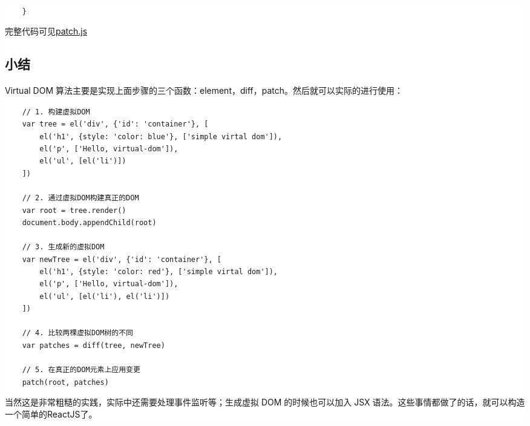 ```
	}
```

完整代码可见[patch.js](https://github.com/livoras/simple-virtual-dom/blob/master/lib/patch.js)

## 小结

Virtual DOM 算法主要是实现上面步骤的三个函数：element，diff，patch。然后就可以实际的进行使用：

```
	// 1. 构建虚拟DOM
	var tree = el('div', {'id': 'container'}, [
		el('h1', {style: 'color: blue'}, ['simple virtal dom']),
		el('p', ['Hello, virtual-dom']),
		el('ul', [el('li')])
	])
	
	// 2. 通过虚拟DOM构建真正的DOM
	var root = tree.render()
	document.body.appendChild(root)
	
	// 3. 生成新的虚拟DOM
	var newTree = el('div', {'id': 'container'}, [
		el('h1', {style: 'color: red'}, ['simple virtal dom']),
		el('p', ['Hello, virtual-dom']),
		el('ul', [el('li'), el('li')])
	])
	
	// 4. 比较两棵虚拟DOM树的不同
	var patches = diff(tree, newTree)
	
	// 5. 在真正的DOM元素上应用变更
	patch(root, patches)
```

当然这是非常粗糙的实践，实际中还需要处理事件监听等；生成虚拟 DOM 的时候也可以加入 JSX 语法。这些事情都做了的话，就可以构造一个简单的ReactJS了。




























